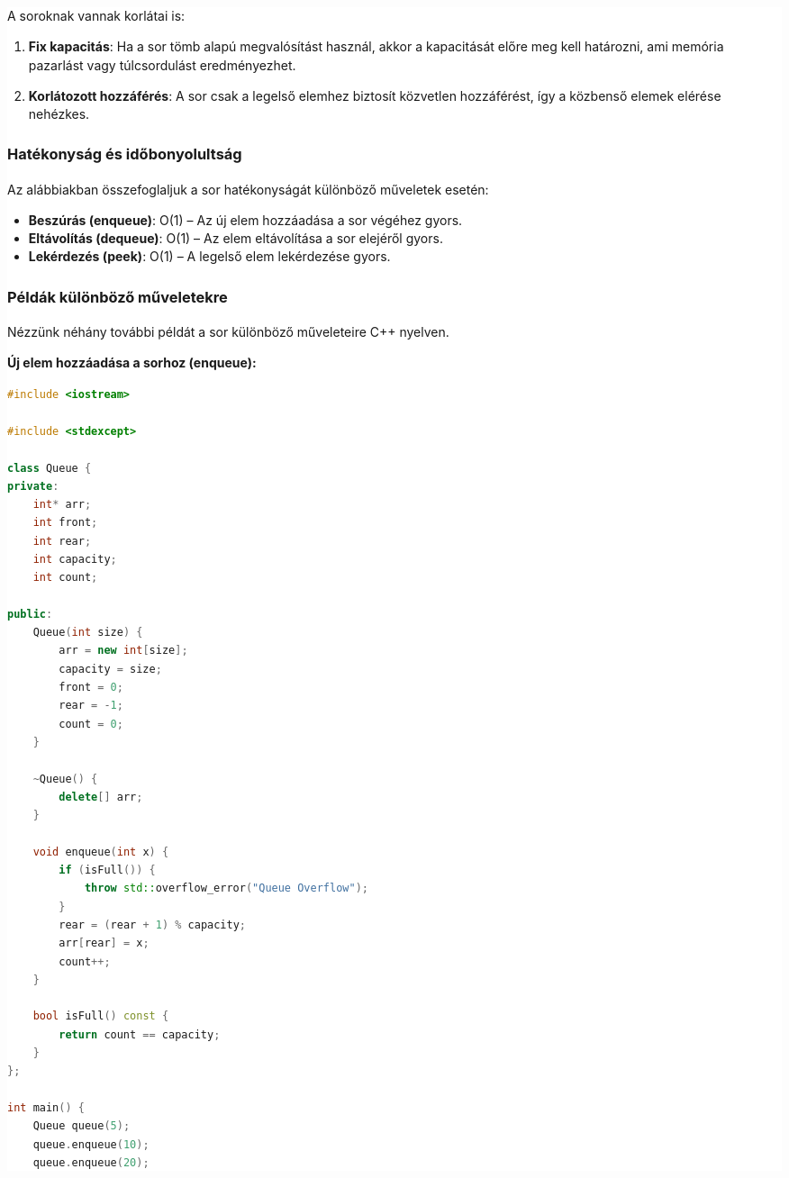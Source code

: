 A soroknak vannak korlátai is:

1. **Fix kapacitás**: Ha a sor tömb alapú megvalósítást használ, akkor a kapacitását előre meg kell határozni, ami memória pazarlást vagy túlcsordulást eredményezhet.

2. **Korlátozott hozzáférés**: A sor csak a legelső elemhez biztosít közvetlen hozzáférést, így a közbenső elemek elérése nehézkes.

### Hatékonyság és időbonyolultság

Az alábbiakban összefoglaljuk a sor hatékonyságát különböző műveletek esetén:

- **Beszúrás (enqueue)**: O(1) – Az új elem hozzáadása a sor végéhez gyors.
- **Eltávolítás (dequeue)**: O(1) – Az elem eltávolítása a sor elejéről gyors.
- **Lekérdezés (peek)**: O(1) – A legelső elem lekérdezése gyors.

### Példák különböző műveletekre

Nézzünk néhány további példát a sor különböző műveleteire C++ nyelven.

**Új elem hozzáadása a sorhoz (enqueue):**

```cpp
#include <iostream>

#include <stdexcept>

class Queue {
private:
    int* arr;
    int front;
    int rear;
    int capacity;
    int count;

public:
    Queue(int size) {
        arr = new int[size];
        capacity = size;
        front = 0;
        rear = -1;
        count = 0;
    }

    ~Queue() {
        delete[] arr;
    }

    void enqueue(int x) {
        if (isFull()) {
            throw std::overflow_error("Queue Overflow");
        }
        rear = (rear + 1) % capacity;
        arr[rear] = x;
        count++;
    }

    bool isFull() const {
        return count == capacity;
    }
};

int main() {
    Queue queue(5);
    queue.enqueue(10);
    queue.enqueue(20);
```